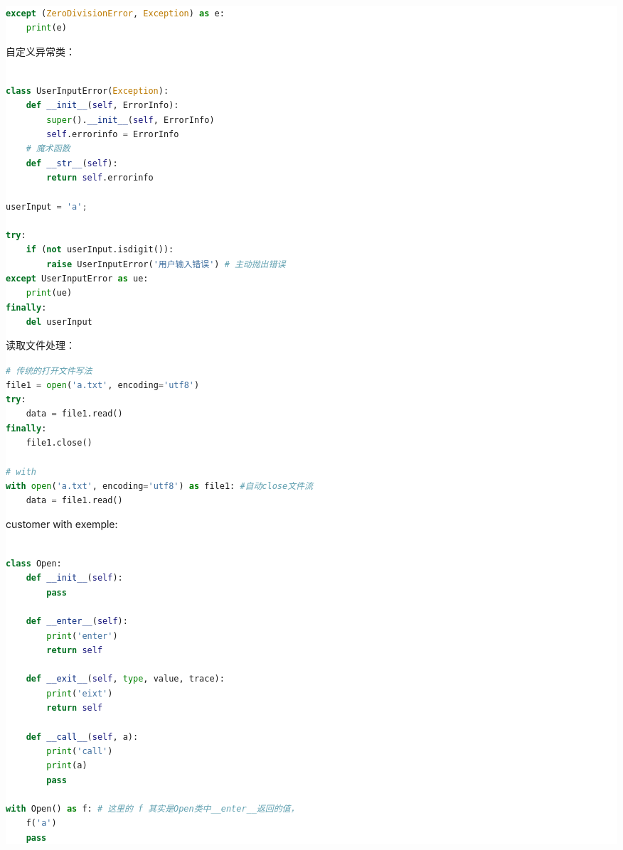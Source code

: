 ```python
except (ZeroDivisionError, Exception) as e:
    print(e)  
```

自定义异常类：
```python

class UserInputError(Exception):
    def __init__(self, ErrorInfo):
        super().__init__(self, ErrorInfo)
        self.errorinfo = ErrorInfo
    # 魔术函数
    def __str__(self):
        return self.errorinfo

userInput = 'a';

try:
    if (not userInput.isdigit()):
        raise UserInputError('用户输入错误') # 主动抛出错误
except UserInputError as ue:
    print(ue)
finally:
    del userInput
```

读取文件处理：
```python
# 传统的打开文件写法
file1 = open('a.txt', encoding='utf8')
try:
    data = file1.read()
finally:
    file1.close()

# with
with open('a.txt', encoding='utf8') as file1: #自动close文件流
    data = file1.read()
```

customer with exemple:
```python

class Open:
    def __init__(self):
        pass
    
    def __enter__(self):
        print('enter')
        return self

    def __exit__(self, type, value, trace):
        print('eixt')
        return self

    def __call__(self, a):
        print('call')
        print(a)
        pass

with Open() as f: # 这里的 f 其实是Open类中__enter__返回的值，
    f('a')
    pass
```
